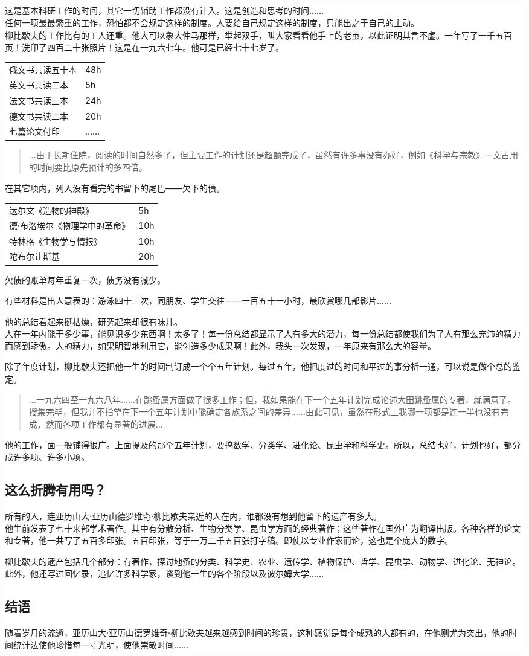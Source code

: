 这是基本科研工作的时间，其它一切辅助工作都没有计入。这是创造和思考的时间……  
任何一项最最繁重的工作，恐怕都不会规定这样的制度。人要给自己规定这样的制度，只能出之于自己的主动。  
柳比歇夫的工作比有的工人还重。他大可以象大仲马那样，举起双手，叫大家看看他手上的老茧，以此证明其言不虚。一年写了一千五百页！洗印了四百二十张照片！这是在一九六七年。他可是已经七十七岁了。

|  |  |
|---|---|
| 俄文书共读五十本 | 48h |
| 英文书共读二本 | 5h |
| 法文书共读三本 | 24h |
| 德文书共读二本 | 20h |
| 七篇论文付印 | …… |

> …由于长期住院，阅读的时间自然多了，但主要工作的计划还是超额完成了，虽然有许多事没有办好，例如《科学与宗教》一文占用的时间要比原先预计的多四倍。

在其它项内，列入没有看完的书留下的尾巴——欠下的债。

|  |  |
|---|---|
| 达尔文《造物的神殿》 | 5h |
| 德·布洛埃尔《物理学中的革命》 | 10h |
| 特林格《生物学与情报》 | 10h |
| 陀布尔让斯基 | 20h |

欠债的账单每年重复一次，债务没有减少。

有些材料是出人意表的：游泳四十三次，同朋友、学生交往——一百五十一小时，最欣赏哪几部影片……

他的总结看起来挺枯燥，研究起来却很有味儿。  
人在一年内能干多少事，能见识多少东西啊！太多了！每一份总结都显示了人有多大的潜力，每一份总结都使我们为了人有那么充沛的精力而感到骄傲。人的精力，如果明智地利用它，能创造多少成果啊！此外，我头一次发现，一年原来有那么大的容量。

除了年度计划，柳比歇夫还把他一生的时间制订成一个个五年计划。每过五年，他把度过的时间和平过的事分析一通，可以说是做个总的鉴定。

> …一九六四至一九六八年……在跳蚤属方面做了很多工作；但，我如果能在下一个五年计划完成论述大田跳蚤属的专著，就满意了。搜集完毕，但我并不指望在下一个五年计划中能确定各族系之间的差异……由此可见，虽然在形式上我哪一项都是连一半也没有完成，然而各项工作都有显著的进展…

他的工作，面一般铺得很广。上面提及的那个五年计划，要搞数学、分类学、进化论、昆虫学和科学史。所以，总结也好，计划也好，都分成许多项、许多小项。

## 这么折腾有用吗？

所有的人，连亚历山大·亚历山德罗维奇·柳比歇夫亲近的人在内，谁都没有想到他留下的遗产有多大。  
他生前发表了七十来部学术著作。其中有分散分析、生物分类学、昆虫学方面的经典著作；这些著作在国外广为翻译出版。各种各样的论文和专著，他一共写了五百多印张。五百印张，等于一万二千五百张打字稿。即使以专业作家而论，这也是个庞大的数字。

柳比歇夫的遗产包括几个部分：有著作，探讨地蚤的分类、科学史、农业、遗传学、植物保护、哲学、昆虫学、动物学、进化论、无神论。此外，他还写过回忆录，追忆许多科学家，谈到他一生的各个阶段以及彼尔姆大学……

## 结语

随着岁月的流逝，亚历山大·亚历山德罗维奇·柳比歇夫越来越感到时间的珍贵，这种感觉是每个成熟的人都有的，在他则尤为突出，他的时间统计法使他珍惜每一寸光明，使他崇敬时间……